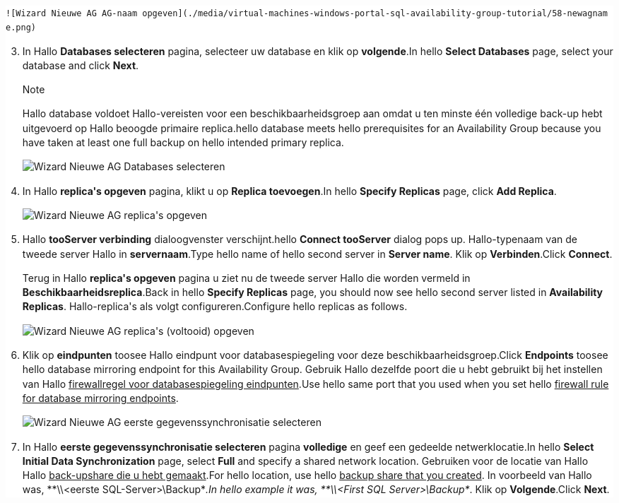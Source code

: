     ![Wizard Nieuwe AG AG-naam opgeven](./media/virtual-machines-windows-portal-sql-availability-group-tutorial/58-newagname.png)

3. <span data-ttu-id="b20fc-293">In Hallo **Databases selecteren** pagina, selecteer uw database en klik op **volgende**.</span><span class="sxs-lookup"><span data-stu-id="b20fc-293">In hello **Select Databases** page, select your database and click **Next**.</span></span>

   >[!NOTE]
   ><span data-ttu-id="b20fc-294">Hallo database voldoet Hallo-vereisten voor een beschikbaarheidsgroep aan omdat u ten minste één volledige back-up hebt uitgevoerd op Hallo beoogde primaire replica.</span><span class="sxs-lookup"><span data-stu-id="b20fc-294">hello database meets hello prerequisites for an Availability Group because you have taken at least one full backup on hello intended primary replica.</span></span>

   ![Wizard Nieuwe AG Databases selecteren](./media/virtual-machines-windows-portal-sql-availability-group-tutorial/60-newagselectdatabase.png)
4. <span data-ttu-id="b20fc-296">In Hallo **replica's opgeven** pagina, klikt u op **Replica toevoegen**.</span><span class="sxs-lookup"><span data-stu-id="b20fc-296">In hello **Specify Replicas** page, click **Add Replica**.</span></span>

   ![Wizard Nieuwe AG replica's opgeven](./media/virtual-machines-windows-portal-sql-availability-group-tutorial/62-newagaddreplica.png)
5. <span data-ttu-id="b20fc-298">Hallo **tooServer verbinding** dialoogvenster verschijnt.</span><span class="sxs-lookup"><span data-stu-id="b20fc-298">hello **Connect tooServer** dialog pops up.</span></span> <span data-ttu-id="b20fc-299">Hallo-typenaam van de tweede server Hallo in **servernaam**.</span><span class="sxs-lookup"><span data-stu-id="b20fc-299">Type hello name of hello second server in **Server name**.</span></span> <span data-ttu-id="b20fc-300">Klik op **Verbinden**.</span><span class="sxs-lookup"><span data-stu-id="b20fc-300">Click **Connect**.</span></span>

   <span data-ttu-id="b20fc-301">Terug in Hallo **replica's opgeven** pagina u ziet nu de tweede server Hallo die worden vermeld in **Beschikbaarheidsreplica**.</span><span class="sxs-lookup"><span data-stu-id="b20fc-301">Back in hello **Specify Replicas** page, you should now see hello second server listed in **Availability Replicas**.</span></span> <span data-ttu-id="b20fc-302">Hallo-replica's als volgt configureren.</span><span class="sxs-lookup"><span data-stu-id="b20fc-302">Configure hello replicas as follows.</span></span>

   ![Wizard Nieuwe AG replica's (voltooid) opgeven](./media/virtual-machines-windows-portal-sql-availability-group-tutorial/64-newagreplica.png)

6. <span data-ttu-id="b20fc-304">Klik op **eindpunten** toosee Hallo eindpunt voor databasespiegeling voor deze beschikbaarheidsgroep.</span><span class="sxs-lookup"><span data-stu-id="b20fc-304">Click **Endpoints** toosee hello database mirroring endpoint for this Availability Group.</span></span> <span data-ttu-id="b20fc-305">Gebruik Hallo dezelfde poort die u hebt gebruikt bij het instellen van Hallo [firewallregel voor databasespiegeling eindpunten](virtual-machines-windows-portal-sql-availability-group-prereq.md#endpoint-firewall).</span><span class="sxs-lookup"><span data-stu-id="b20fc-305">Use hello same port that you used when you set hello [firewall rule for database mirroring endpoints](virtual-machines-windows-portal-sql-availability-group-prereq.md#endpoint-firewall).</span></span>

    ![Wizard Nieuwe AG eerste gegevenssynchronisatie selecteren](./media/virtual-machines-windows-portal-sql-availability-group-tutorial/66-endpoint.png)

8. <span data-ttu-id="b20fc-307">In Hallo **eerste gegevenssynchronisatie selecteren** pagina **volledige** en geef een gedeelde netwerklocatie.</span><span class="sxs-lookup"><span data-stu-id="b20fc-307">In hello **Select Initial Data Synchronization** page, select **Full** and specify a shared network location.</span></span> <span data-ttu-id="b20fc-308">Gebruiken voor de locatie van Hallo Hallo [back-upshare die u hebt gemaakt](#backupshare).</span><span class="sxs-lookup"><span data-stu-id="b20fc-308">For hello location, use hello [backup share that you created](#backupshare).</span></span> <span data-ttu-id="b20fc-309">In voorbeeld van Hallo was, **\\\\\<eerste SQL-Server\>\Backup\**.</span><span class="sxs-lookup"><span data-stu-id="b20fc-309">In hello example it was, **\\\\\<First SQL Server\>\Backup\**.</span></span> <span data-ttu-id="b20fc-310">Klik op **Volgende**.</span><span class="sxs-lookup"><span data-stu-id="b20fc-310">Click **Next**.</span></span>
